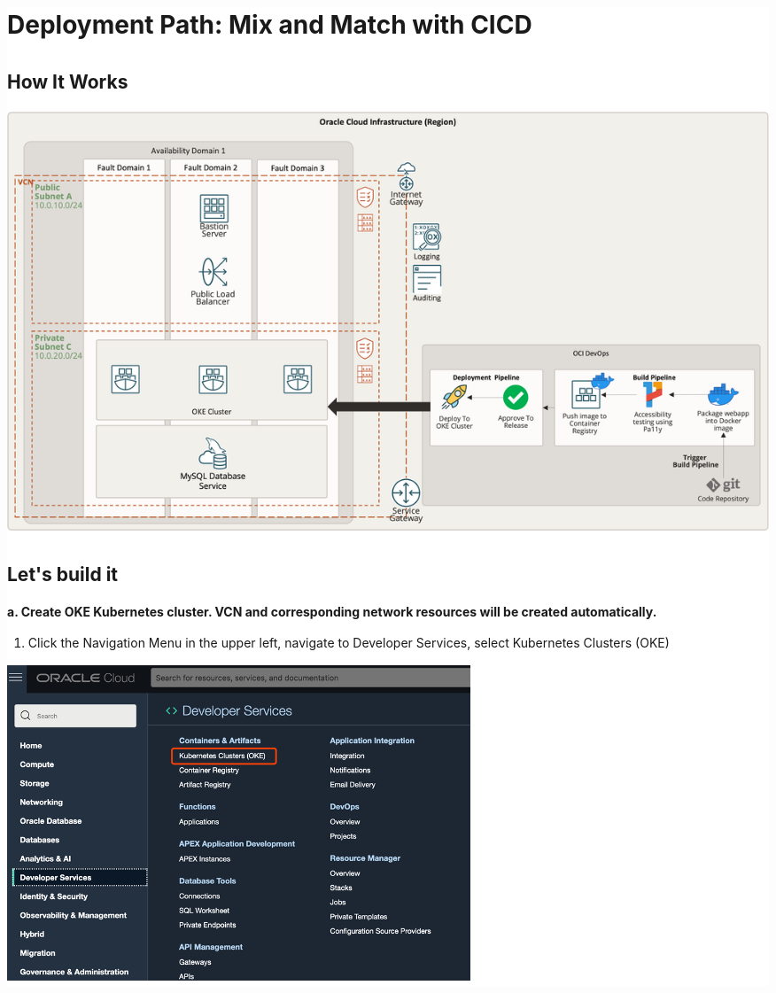 # Deployment Path: Mix and Match with CICD

## How It Works

![webapp_mixmatch_arch_diagram.png](img/mixmatch_cicd_arch_diagram.png)

## Let's build it

**a. Create OKE Kubernetes cluster. VCN and corresponding network resources will be created automatically.**
    
1. Click the Navigation Menu in the upper left, navigate to Developer Services, select Kubernetes Clusters (OKE)

![oke_cluster](img/oke_cluster.png)
